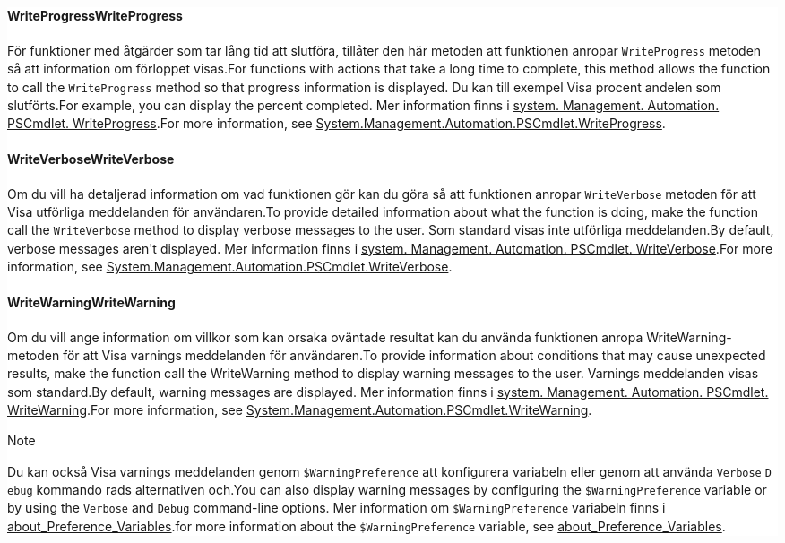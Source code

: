 #### <a name="writeprogress"></a><span data-ttu-id="3cf99-180">WriteProgress</span><span class="sxs-lookup"><span data-stu-id="3cf99-180">WriteProgress</span></span>

<span data-ttu-id="3cf99-181">För funktioner med åtgärder som tar lång tid att slutföra, tillåter den här metoden att funktionen anropar `WriteProgress` metoden så att information om förloppet visas.</span><span class="sxs-lookup"><span data-stu-id="3cf99-181">For functions with actions that take a long time to complete, this method allows the function to call the `WriteProgress` method so that progress information is displayed.</span></span> <span data-ttu-id="3cf99-182">Du kan till exempel Visa procent andelen som slutförts.</span><span class="sxs-lookup"><span data-stu-id="3cf99-182">For example, you can display the percent completed.</span></span>
<span data-ttu-id="3cf99-183">Mer information finns i [system. Management. Automation. PSCmdlet. WriteProgress](/dotnet/api/system.management.automation.cmdlet.writeprogress).</span><span class="sxs-lookup"><span data-stu-id="3cf99-183">For more information, see [System.Management.Automation.PSCmdlet.WriteProgress](/dotnet/api/system.management.automation.cmdlet.writeprogress).</span></span>

#### <a name="writeverbose"></a><span data-ttu-id="3cf99-184">WriteVerbose</span><span class="sxs-lookup"><span data-stu-id="3cf99-184">WriteVerbose</span></span>

<span data-ttu-id="3cf99-185">Om du vill ha detaljerad information om vad funktionen gör kan du göra så att funktionen anropar `WriteVerbose` metoden för att Visa utförliga meddelanden för användaren.</span><span class="sxs-lookup"><span data-stu-id="3cf99-185">To provide detailed information about what the function is doing, make the function call the `WriteVerbose` method to display verbose messages to the user.</span></span> <span data-ttu-id="3cf99-186">Som standard visas inte utförliga meddelanden.</span><span class="sxs-lookup"><span data-stu-id="3cf99-186">By default, verbose messages aren't displayed.</span></span> <span data-ttu-id="3cf99-187">Mer information finns i [system. Management. Automation. PSCmdlet. WriteVerbose](/dotnet/api/system.management.automation.cmdlet.writeverbose).</span><span class="sxs-lookup"><span data-stu-id="3cf99-187">For more information, see [System.Management.Automation.PSCmdlet.WriteVerbose](/dotnet/api/system.management.automation.cmdlet.writeverbose).</span></span>

#### <a name="writewarning"></a><span data-ttu-id="3cf99-188">WriteWarning</span><span class="sxs-lookup"><span data-stu-id="3cf99-188">WriteWarning</span></span>

<span data-ttu-id="3cf99-189">Om du vill ange information om villkor som kan orsaka oväntade resultat kan du använda funktionen anropa WriteWarning-metoden för att Visa varnings meddelanden för användaren.</span><span class="sxs-lookup"><span data-stu-id="3cf99-189">To provide information about conditions that may cause unexpected results, make the function call the WriteWarning method to display warning messages to the user.</span></span> <span data-ttu-id="3cf99-190">Varnings meddelanden visas som standard.</span><span class="sxs-lookup"><span data-stu-id="3cf99-190">By default, warning messages are displayed.</span></span> <span data-ttu-id="3cf99-191">Mer information finns i [system. Management. Automation. PSCmdlet. WriteWarning](/dotnet/api/system.management.automation.cmdlet.writewarning).</span><span class="sxs-lookup"><span data-stu-id="3cf99-191">For more information, see [System.Management.Automation.PSCmdlet.WriteWarning](/dotnet/api/system.management.automation.cmdlet.writewarning).</span></span>

> [!NOTE]
> <span data-ttu-id="3cf99-192">Du kan också Visa varnings meddelanden genom `$WarningPreference` att konfigurera variabeln eller genom att använda `Verbose` `Debug` kommando rads alternativen och.</span><span class="sxs-lookup"><span data-stu-id="3cf99-192">You can also display warning messages by configuring the `$WarningPreference` variable or by using the `Verbose` and `Debug` command-line options.</span></span> <span data-ttu-id="3cf99-193">Mer information om `$WarningPreference` variabeln finns i [about_Preference_Variables](about_Preference_Variables.md).</span><span class="sxs-lookup"><span data-stu-id="3cf99-193">for more information about the `$WarningPreference` variable, see [about_Preference_Variables](about_Preference_Variables.md).</span></span>
